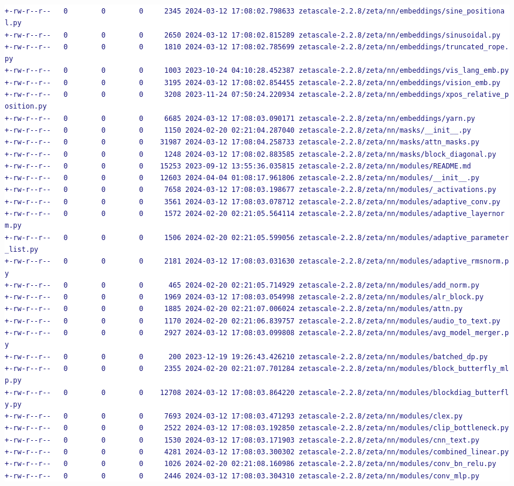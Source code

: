 ```diff
+-rw-r--r--   0        0        0     2345 2024-03-12 17:08:02.798633 zetascale-2.2.8/zeta/nn/embeddings/sine_positional.py
+-rw-r--r--   0        0        0     2650 2024-03-12 17:08:02.815289 zetascale-2.2.8/zeta/nn/embeddings/sinusoidal.py
+-rw-r--r--   0        0        0     1810 2024-03-12 17:08:02.785699 zetascale-2.2.8/zeta/nn/embeddings/truncated_rope.py
+-rw-r--r--   0        0        0     1003 2023-10-24 04:10:28.452387 zetascale-2.2.8/zeta/nn/embeddings/vis_lang_emb.py
+-rw-r--r--   0        0        0     3195 2024-03-12 17:08:02.854455 zetascale-2.2.8/zeta/nn/embeddings/vision_emb.py
+-rw-r--r--   0        0        0     3208 2023-11-24 07:50:24.220934 zetascale-2.2.8/zeta/nn/embeddings/xpos_relative_position.py
+-rw-r--r--   0        0        0     6685 2024-03-12 17:08:03.090171 zetascale-2.2.8/zeta/nn/embeddings/yarn.py
+-rw-r--r--   0        0        0     1150 2024-02-20 02:21:04.287040 zetascale-2.2.8/zeta/nn/masks/__init__.py
+-rw-r--r--   0        0        0    31987 2024-03-12 17:08:04.258733 zetascale-2.2.8/zeta/nn/masks/attn_masks.py
+-rw-r--r--   0        0        0     1248 2024-03-12 17:08:02.883585 zetascale-2.2.8/zeta/nn/masks/block_diagonal.py
+-rw-r--r--   0        0        0    15253 2023-09-12 13:55:36.035815 zetascale-2.2.8/zeta/nn/modules/README.md
+-rw-r--r--   0        0        0    12603 2024-04-04 01:08:17.961806 zetascale-2.2.8/zeta/nn/modules/__init__.py
+-rw-r--r--   0        0        0     7658 2024-03-12 17:08:03.198677 zetascale-2.2.8/zeta/nn/modules/_activations.py
+-rw-r--r--   0        0        0     3561 2024-03-12 17:08:03.078712 zetascale-2.2.8/zeta/nn/modules/adaptive_conv.py
+-rw-r--r--   0        0        0     1572 2024-02-20 02:21:05.564114 zetascale-2.2.8/zeta/nn/modules/adaptive_layernorm.py
+-rw-r--r--   0        0        0     1506 2024-02-20 02:21:05.599056 zetascale-2.2.8/zeta/nn/modules/adaptive_parameter_list.py
+-rw-r--r--   0        0        0     2181 2024-03-12 17:08:03.031630 zetascale-2.2.8/zeta/nn/modules/adaptive_rmsnorm.py
+-rw-r--r--   0        0        0      465 2024-02-20 02:21:05.714929 zetascale-2.2.8/zeta/nn/modules/add_norm.py
+-rw-r--r--   0        0        0     1969 2024-03-12 17:08:03.054998 zetascale-2.2.8/zeta/nn/modules/alr_block.py
+-rw-r--r--   0        0        0     1885 2024-02-20 02:21:07.006024 zetascale-2.2.8/zeta/nn/modules/attn.py
+-rw-r--r--   0        0        0     1170 2024-02-20 02:21:06.839757 zetascale-2.2.8/zeta/nn/modules/audio_to_text.py
+-rw-r--r--   0        0        0     2927 2024-03-12 17:08:03.099808 zetascale-2.2.8/zeta/nn/modules/avg_model_merger.py
+-rw-r--r--   0        0        0      200 2023-12-19 19:26:43.426210 zetascale-2.2.8/zeta/nn/modules/batched_dp.py
+-rw-r--r--   0        0        0     2355 2024-02-20 02:21:07.701284 zetascale-2.2.8/zeta/nn/modules/block_butterfly_mlp.py
+-rw-r--r--   0        0        0    12708 2024-03-12 17:08:03.864220 zetascale-2.2.8/zeta/nn/modules/blockdiag_butterfly.py
+-rw-r--r--   0        0        0     7693 2024-03-12 17:08:03.471293 zetascale-2.2.8/zeta/nn/modules/clex.py
+-rw-r--r--   0        0        0     2522 2024-03-12 17:08:03.192850 zetascale-2.2.8/zeta/nn/modules/clip_bottleneck.py
+-rw-r--r--   0        0        0     1530 2024-03-12 17:08:03.171903 zetascale-2.2.8/zeta/nn/modules/cnn_text.py
+-rw-r--r--   0        0        0     4281 2024-03-12 17:08:03.300302 zetascale-2.2.8/zeta/nn/modules/combined_linear.py
+-rw-r--r--   0        0        0     1026 2024-02-20 02:21:08.160986 zetascale-2.2.8/zeta/nn/modules/conv_bn_relu.py
+-rw-r--r--   0        0        0     2446 2024-03-12 17:08:03.304310 zetascale-2.2.8/zeta/nn/modules/conv_mlp.py
```